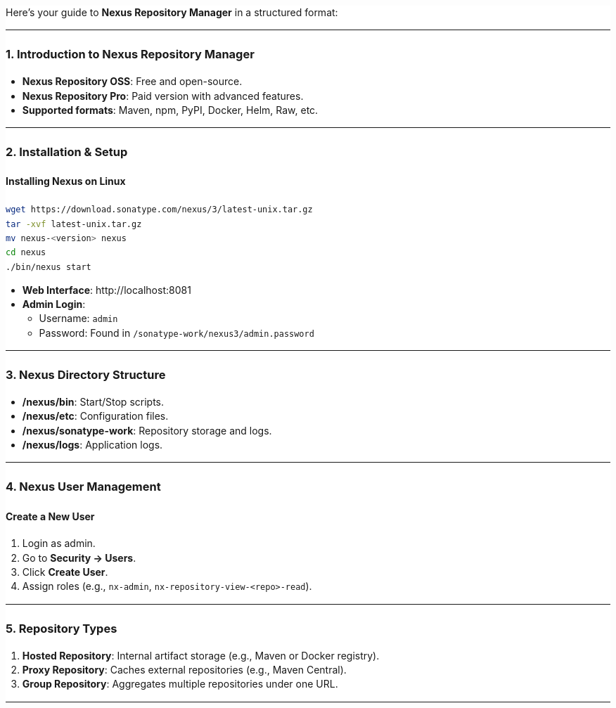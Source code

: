 Here’s your guide to **Nexus Repository Manager** in a structured format:

---

### **1. Introduction to Nexus Repository Manager**
- **Nexus Repository OSS**: Free and open-source.
- **Nexus Repository Pro**: Paid version with advanced features.
- **Supported formats**: Maven, npm, PyPI, Docker, Helm, Raw, etc.

---

### **2. Installation & Setup**
#### **Installing Nexus on Linux**
```bash
wget https://download.sonatype.com/nexus/3/latest-unix.tar.gz
tar -xvf latest-unix.tar.gz
mv nexus-<version> nexus
cd nexus
./bin/nexus start
```
- **Web Interface**: http://localhost:8081
- **Admin Login**:
  - Username: `admin`
  - Password: Found in `/sonatype-work/nexus3/admin.password`

---

### **3. Nexus Directory Structure**
- **/nexus/bin**: Start/Stop scripts.
- **/nexus/etc**: Configuration files.
- **/nexus/sonatype-work**: Repository storage and logs.
- **/nexus/logs**: Application logs.

---

### **4. Nexus User Management**
#### **Create a New User**
1. Login as admin.
2. Go to **Security → Users**.
3. Click **Create User**.
4. Assign roles (e.g., `nx-admin`, `nx-repository-view-<repo>-read`).

---

### **5. Repository Types**
1. **Hosted Repository**: Internal artifact storage (e.g., Maven or Docker registry).
2. **Proxy Repository**: Caches external repositories (e.g., Maven Central).
3. **Group Repository**: Aggregates multiple repositories under one URL.

---
